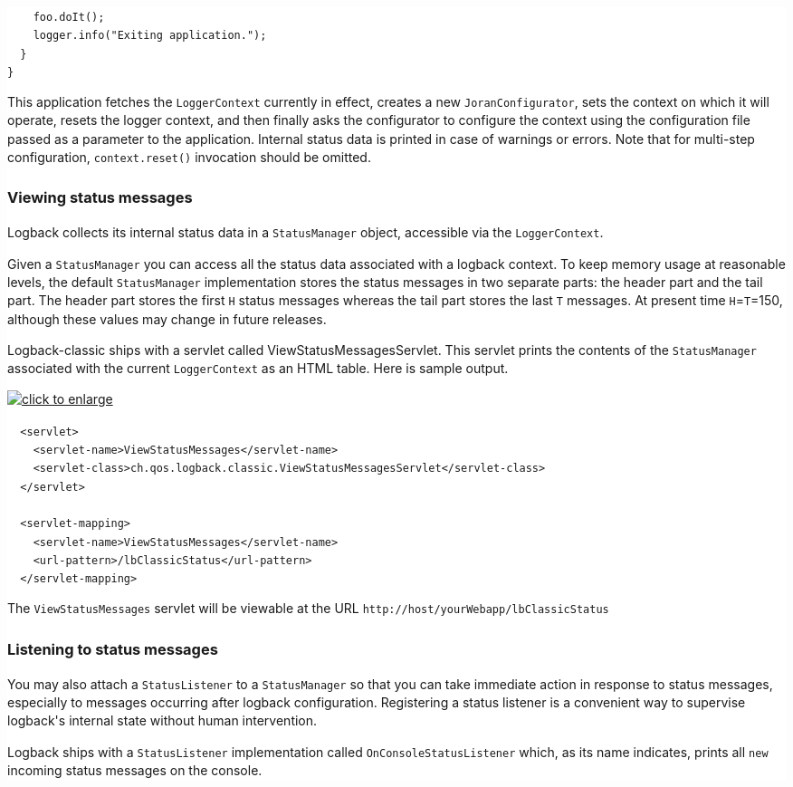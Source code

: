 ```
    foo.doIt();
    logger.info("Exiting application.");
  }
}
```

This application fetches the `LoggerContext` currently in effect, creates a new `JoranConfigurator`, sets the context on which it will operate, resets the logger context, and then finally asks the configurator to configure the context using the configuration file passed as a parameter to the application. Internal status data is printed in case of warnings or errors. Note that for multi-step configuration, `context.reset()` invocation should be omitted.

### Viewing status messages

Logback collects its internal status data in a `StatusManager` object, accessible via the `LoggerContext`.

Given a `StatusManager` you can access all the status data associated with a logback context. To keep memory usage at reasonable levels, the default `StatusManager` implementation stores the status messages in two separate parts: the header part and the tail part. The header part stores the first `H` status messages whereas the tail part stores the last `T` messages. At present time `H`=`T`=150, although these values may change in future releases.

Logback-classic ships with a servlet called ViewStatusMessagesServlet. This servlet prints the contents of the `StatusManager` associated with the current `LoggerContext` as an HTML table. Here is sample output.

[![click to enlarge](http://logback.qos.ch/manual/images/chapters/configuration/lbClassicStatus.jpg)](http://logback.qos.ch/manual/images/chapters/configuration/lbClassicStatus.jpg)

```
  <servlet>
    <servlet-name>ViewStatusMessages</servlet-name>
    <servlet-class>ch.qos.logback.classic.ViewStatusMessagesServlet</servlet-class>
  </servlet>

  <servlet-mapping>
    <servlet-name>ViewStatusMessages</servlet-name>
    <url-pattern>/lbClassicStatus</url-pattern>
  </servlet-mapping>
```

The `ViewStatusMessages` servlet will be viewable at the URL `http://host/yourWebapp/lbClassicStatus`

### Listening to status messages

You may also attach a `StatusListener` to a `StatusManager` so that you can take immediate action in response to status messages, especially to messages occurring after logback configuration. Registering a status listener is a convenient way to supervise logback's internal state without human intervention.

Logback ships with a `StatusListener` implementation called `OnConsoleStatusListener` which, as its name indicates, prints all `new` incoming status messages on the console.
